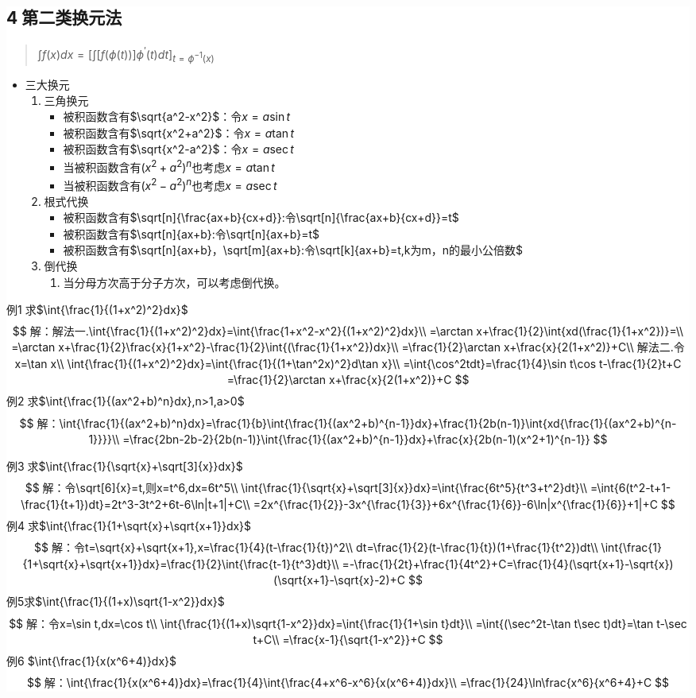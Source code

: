 ## 4 第二类换元法

> $\int{f(x)dx}=[\int{[f(\phi(t))]\phi^{'}(t)dt}]_{t=\phi^{-1}(x)}$

+ 三大换元
    1. 三角换元
        + 被积函数含有$\sqrt{a^2-x^2}$：令$x=a\sin t$
        + 被积函数含有$\sqrt{x^2+a^2}$：令$x=a\tan t$
        + 被积函数含有$\sqrt{x^2-a^2}$：令$x=a\sec t$
        + 当被积函数含有$(x^2+a^2)^n$也考虑$x=a\tan t$
        + 当被积函数含有$(x^2-a^2)^n$也考虑$x=a\sec t$
    2. 根式代换
        + 被积函数含有$\sqrt[n]{\frac{ax+b}{cx+d}}:令\sqrt[n]{\frac{ax+b}{cx+d}}=t$
        + 被积函数含有$\sqrt[n]{ax+b}:令\sqrt[n]{ax+b}=t$
        + 被积函数含有$\sqrt[n]{ax+b}，\sqrt[m]{ax+b}:令\sqrt[k]{ax+b}=t,k为m，n的最小公倍数$
    3. 倒代换
        1. 当分母方次高于分子方次，可以考虑倒代换。

例1 求$\int{\frac{1}{(1+x^2)^2}dx}$
$$
解：解法一.\int{\frac{1}{(1+x^2)^2}dx}=\int{\frac{1+x^2-x^2}{(1+x^2)^2}dx}\\
=\arctan x+\frac{1}{2}\int{xd(\frac{1}{1+x^2})}=\\
=\arctan x+\frac{1}{2}\frac{x}{1+x^2}-\frac{1}{2}\int{(\frac{1}{1+x^2})dx}\\
=\frac{1}{2}\arctan x+\frac{x}{2(1+x^2)}+C\\
解法二.令x=\tan x\\
\int{\frac{1}{(1+x^2)^2}dx}=\int{\frac{1}{(1+\tan^2x)^2}d\tan x}\\
=\int{\cos^2tdt}=\frac{1}{4}\sin t\cos t-\frac{1}{2}t+C
=\frac{1}{2}\arctan x+\frac{x}{2(1+x^2)}+C
$$
例2 求$\int{\frac{1}{(ax^2+b)^n}dx},n>1,a>0$
$$
解：\int{\frac{1}{(ax^2+b)^n}dx}=\frac{1}{b}\int{\frac{1}{(ax^2+b)^{n-1}}dx}+\frac{1}{2b(n-1)}\int{xd{\frac{1}{(ax^2+b)^{n-1}}}}\\
=\frac{2bn-2b-2}{2b(n-1)}\int{\frac{1}{(ax^2+b)^{n-1}}dx}+\frac{x}{2b(n-1)(x^2+1)^{n-1}}
$$

例3 求$\int{\frac{1}{\sqrt{x}+\sqrt[3]{x}}dx}$​
$$
解：令\sqrt[6]{x}=t,则x=t^6,dx=6t^5\\
\int{\frac{1}{\sqrt{x}+\sqrt[3]{x}}dx}=\int{\frac{6t^5}{t^3+t^2}dt}\\
=\int{6(t^2-t+1-\frac{1}{t+1})dt}=2t^3-3t^2+6t-6\ln|t+1|+C\\
=2x^{\frac{1}{2}}-3x^{\frac{1}{3}}+6x^{\frac{1}{6}}-6\ln|x^{\frac{1}{6}}+1|+C
$$
例4 求$\int{\frac{1}{1+\sqrt{x}+\sqrt{x+1}}dx}$
$$
解：令t=\sqrt{x}+\sqrt{x+1},x=\frac{1}{4}(t-\frac{1}{t})^2\\
dt=\frac{1}{2}(t-\frac{1}{t})(1+\frac{1}{t^2})dt\\
\int{\frac{1}{1+\sqrt{x}+\sqrt{x+1}}dx}=\frac{1}{2}\int{\frac{t-1}{t^3}dt}\\
=-\frac{1}{2t}+\frac{1}{4t^2}+C=\frac{1}{4}(\sqrt{x+1}-\sqrt{x})(\sqrt{x+1}-\sqrt{x}-2)+C
$$
例5求$\int{\frac{1}{(1+x)\sqrt{1-x^2}}dx}$
$$
解：令x=\sin t,dx=\cos t\\
\int{\frac{1}{(1+x)\sqrt{1-x^2}}dx}=\int{\frac{1}{1+\sin t}dt}\\
=\int{(\sec^2t-\tan t\sec t)dt}=\tan t-\sec t+C\\
=\frac{x-1}{\sqrt{1-x^2}}+C
$$
例6 $\int{\frac{1}{x(x^6+4)}dx}$
$$
解：\int{\frac{1}{x(x^6+4)}dx}=\frac{1}{4}\int{\frac{4+x^6-x^6}{x(x^6+4)}dx}\\
=\frac{1}{24}\ln\frac{x^6}{x^6+4}+C
$$
